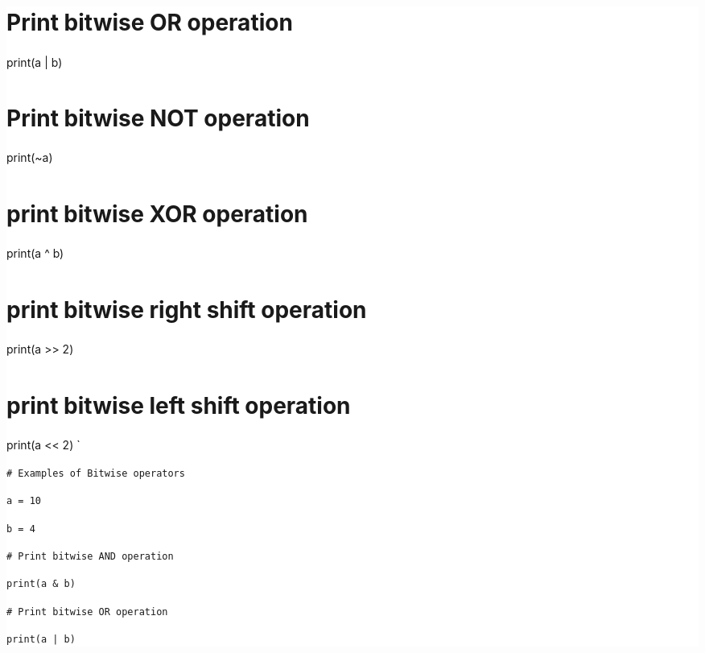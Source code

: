 # Print bitwise OR operation
print(a | b)

# Print bitwise NOT operation
print(~a)

# print bitwise XOR operation
print(a ^ b)

# print bitwise right shift operation
print(a >> 2)

# print bitwise left shift operation
print(a << 2)
`

```
# Examples of Bitwise operators
```

```
a = 10
```

```
b = 4
```

```

```

```
# Print bitwise AND operation
```

```
print(a & b)
```

```

```

```
# Print bitwise OR operation
```

```
print(a | b)
```

```

```
